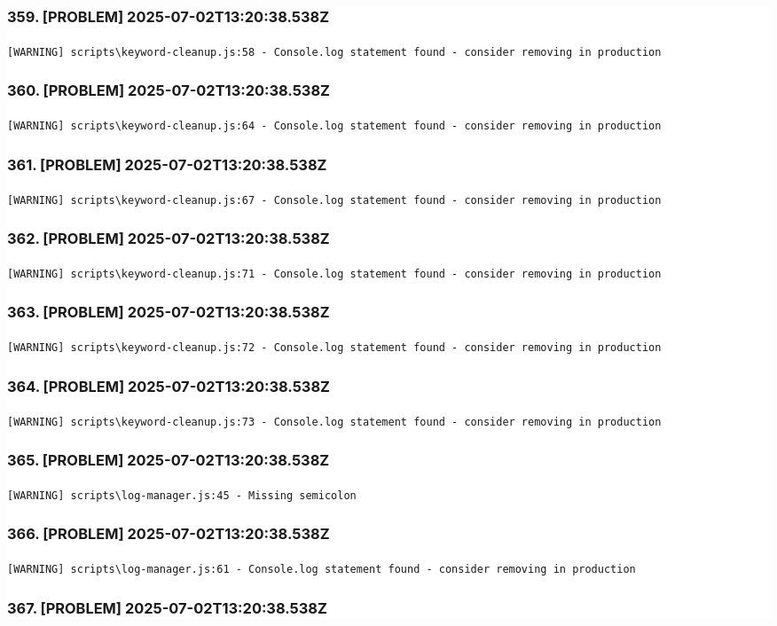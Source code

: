 ### 359. [PROBLEM] 2025-07-02T13:20:38.538Z

```
[WARNING] scripts\keyword-cleanup.js:58 - Console.log statement found - consider removing in production
```

### 360. [PROBLEM] 2025-07-02T13:20:38.538Z

```
[WARNING] scripts\keyword-cleanup.js:64 - Console.log statement found - consider removing in production
```

### 361. [PROBLEM] 2025-07-02T13:20:38.538Z

```
[WARNING] scripts\keyword-cleanup.js:67 - Console.log statement found - consider removing in production
```

### 362. [PROBLEM] 2025-07-02T13:20:38.538Z

```
[WARNING] scripts\keyword-cleanup.js:71 - Console.log statement found - consider removing in production
```

### 363. [PROBLEM] 2025-07-02T13:20:38.538Z

```
[WARNING] scripts\keyword-cleanup.js:72 - Console.log statement found - consider removing in production
```

### 364. [PROBLEM] 2025-07-02T13:20:38.538Z

```
[WARNING] scripts\keyword-cleanup.js:73 - Console.log statement found - consider removing in production
```

### 365. [PROBLEM] 2025-07-02T13:20:38.538Z

```
[WARNING] scripts\log-manager.js:45 - Missing semicolon
```

### 366. [PROBLEM] 2025-07-02T13:20:38.538Z

```
[WARNING] scripts\log-manager.js:61 - Console.log statement found - consider removing in production
```

### 367. [PROBLEM] 2025-07-02T13:20:38.538Z
